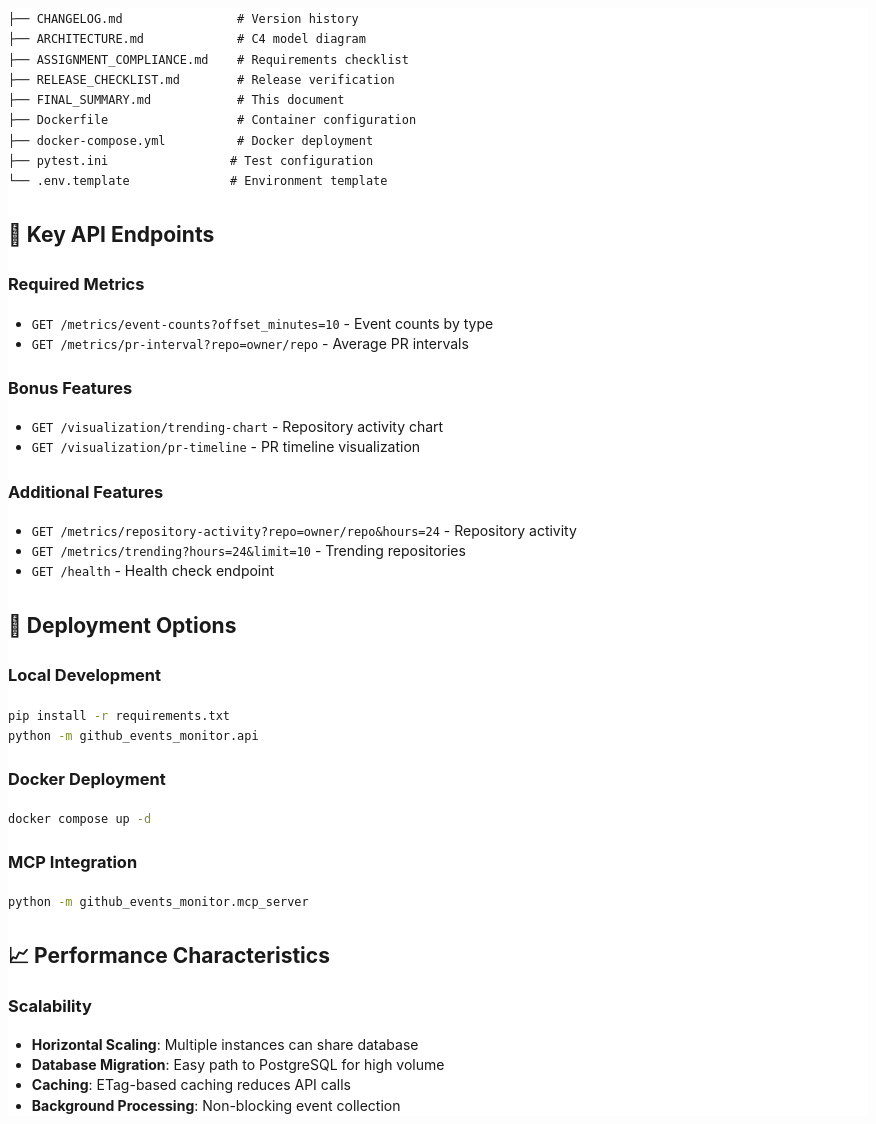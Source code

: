 ```
├── CHANGELOG.md                # Version history
├── ARCHITECTURE.md             # C4 model diagram
├── ASSIGNMENT_COMPLIANCE.md    # Requirements checklist
├── RELEASE_CHECKLIST.md        # Release verification
├── FINAL_SUMMARY.md            # This document
├── Dockerfile                  # Container configuration
├── docker-compose.yml          # Docker deployment
├── pytest.ini                 # Test configuration
└── .env.template              # Environment template
```

## 🎯 Key API Endpoints

### Required Metrics
- `GET /metrics/event-counts?offset_minutes=10` - Event counts by type
- `GET /metrics/pr-interval?repo=owner/repo` - Average PR intervals

### Bonus Features
- `GET /visualization/trending-chart` - Repository activity chart
- `GET /visualization/pr-timeline` - PR timeline visualization

### Additional Features
- `GET /metrics/repository-activity?repo=owner/repo&hours=24` - Repository activity
- `GET /metrics/trending?hours=24&limit=10` - Trending repositories
- `GET /health` - Health check endpoint

## 🚀 Deployment Options

### Local Development
```bash
pip install -r requirements.txt
python -m github_events_monitor.api
```

### Docker Deployment
```bash
docker compose up -d
```

### MCP Integration
```bash
python -m github_events_monitor.mcp_server
```

## 📈 Performance Characteristics

### Scalability
- **Horizontal Scaling**: Multiple instances can share database
- **Database Migration**: Easy path to PostgreSQL for high volume
- **Caching**: ETag-based caching reduces API calls
- **Background Processing**: Non-blocking event collection

